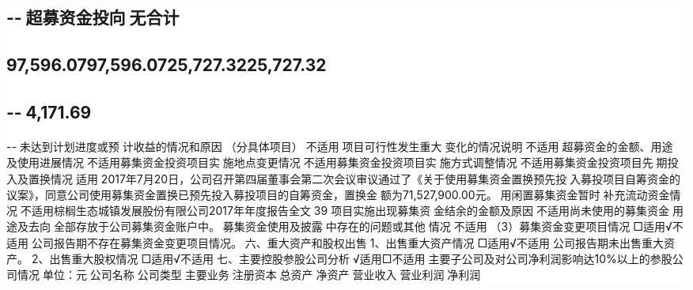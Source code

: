--
超募资金投向
无合计
--
97,596.0797,596.0725,727.3225,727.32
--
--
4,171.69
--
--
未达到计划进度或预
计收益的情况和原因
（分具体项目）
不适用
项目可行性发生重大
变化的情况说明
不适用
超募资金的金额、用途
及使用进展情况
不适用募集资金投资项目实
施地点变更情况
不适用募集资金投资项目实
施方式调整情况
不适用募集资金投资项目先
期投入及置换情况
适用
2017年7月20日，公司召开第四届董事会第二次会议审议通过了《关于使用募集资金置换预先投
入募投项目自筹资金的议案》，同意公司使用募集资金置换已预先投入募投项目的自筹资金，置换金
额为71,527,900.00元。
用闲置募集资金暂时
补充流动资金情况
不适用棕榈生态城镇发展股份有限公司2017年年度报告全文
39
项目实施出现募集资
金结余的金额及原因
不适用尚未使用的募集资金
用途及去向
全部存放于公司募集资金账户中。
募集资金使用及披露
中存在的问题或其他
情况
不适用
（3）募集资金变更项目情况
□适用√不适用
公司报告期不存在募集资金变更项目情况。
六、重大资产和股权出售
1、出售重大资产情况
□适用√不适用
公司报告期未出售重大资产。
2、出售重大股权情况
□适用√不适用
七、主要控股参股公司分析
√适用□不适用
主要子公司及对公司净利润影响达10%以上的参股公司情况
单位：元
公司名称
公司类型
主要业务
注册资本
总资产
净资产
营业收入
营业利润
净利润